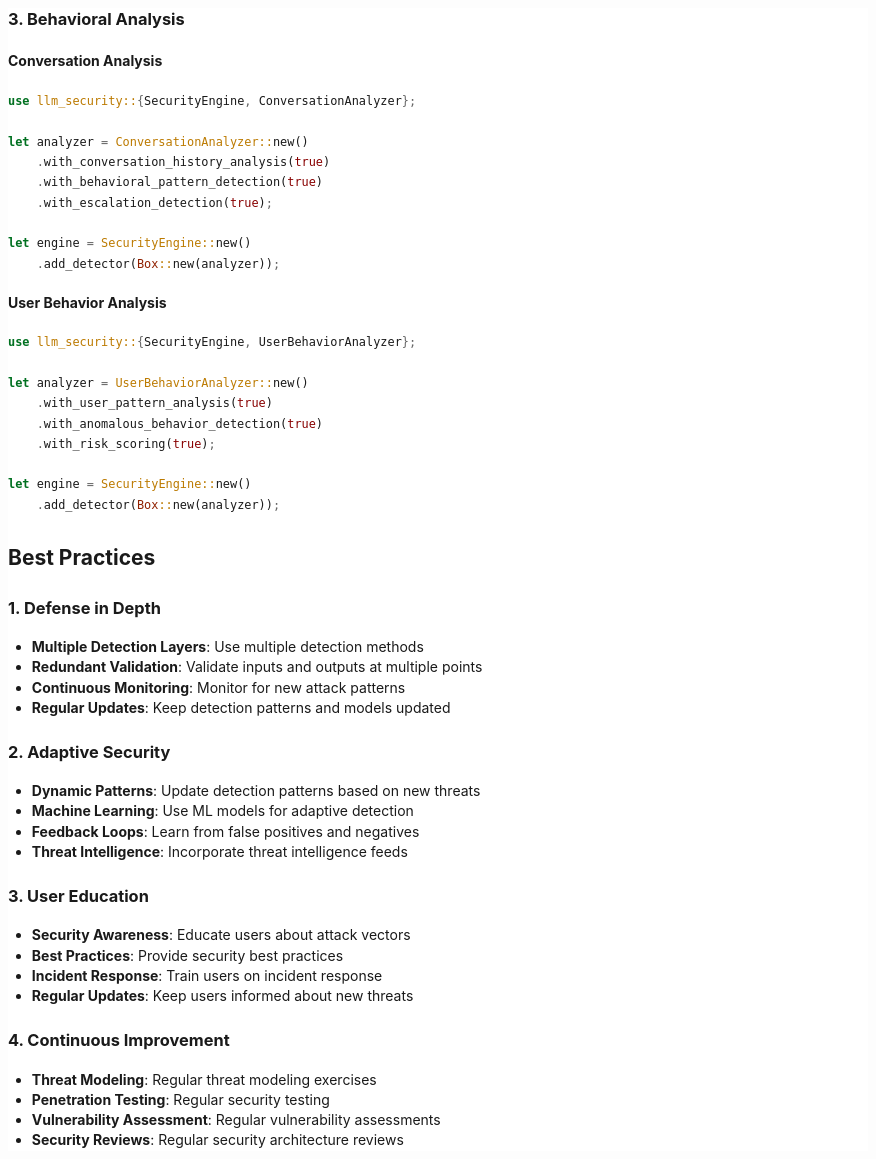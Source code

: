 ### 3. Behavioral Analysis

#### Conversation Analysis

```rust
use llm_security::{SecurityEngine, ConversationAnalyzer};

let analyzer = ConversationAnalyzer::new()
    .with_conversation_history_analysis(true)
    .with_behavioral_pattern_detection(true)
    .with_escalation_detection(true);

let engine = SecurityEngine::new()
    .add_detector(Box::new(analyzer));
```

#### User Behavior Analysis

```rust
use llm_security::{SecurityEngine, UserBehaviorAnalyzer};

let analyzer = UserBehaviorAnalyzer::new()
    .with_user_pattern_analysis(true)
    .with_anomalous_behavior_detection(true)
    .with_risk_scoring(true);

let engine = SecurityEngine::new()
    .add_detector(Box::new(analyzer));
```

## Best Practices

### 1. Defense in Depth

- **Multiple Detection Layers**: Use multiple detection methods
- **Redundant Validation**: Validate inputs and outputs at multiple points
- **Continuous Monitoring**: Monitor for new attack patterns
- **Regular Updates**: Keep detection patterns and models updated

### 2. Adaptive Security

- **Dynamic Patterns**: Update detection patterns based on new threats
- **Machine Learning**: Use ML models for adaptive detection
- **Feedback Loops**: Learn from false positives and negatives
- **Threat Intelligence**: Incorporate threat intelligence feeds

### 3. User Education

- **Security Awareness**: Educate users about attack vectors
- **Best Practices**: Provide security best practices
- **Incident Response**: Train users on incident response
- **Regular Updates**: Keep users informed about new threats

### 4. Continuous Improvement

- **Threat Modeling**: Regular threat modeling exercises
- **Penetration Testing**: Regular security testing
- **Vulnerability Assessment**: Regular vulnerability assessments
- **Security Reviews**: Regular security architecture reviews
